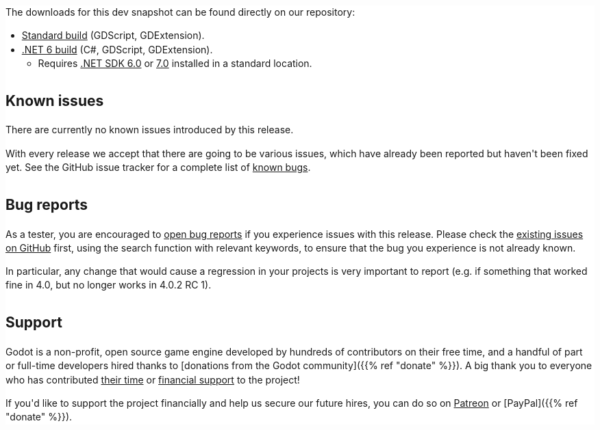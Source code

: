 The downloads for this dev snapshot can be found directly on our repository:

* [Standard build](https://downloads.tuxfamily.org/godotengine/4.0.2/rc1/) (GDScript, GDExtension).
* [.NET 6 build](https://downloads.tuxfamily.org/godotengine/4.0.2/rc1/mono) (C#, GDScript, GDExtension).
  - Requires [.NET SDK 6.0](https://dotnet.microsoft.com/en-us/download/dotnet/6.0) or [7.0](https://dotnet.microsoft.com/en-us/download/dotnet/7.0) installed in a standard location.

## Known issues

There are currently no known issues introduced by this release.

With every release we accept that there are going to be various issues, which have already been reported but haven't been fixed yet. See the GitHub issue tracker for a complete list of [known bugs](https://github.com/godotengine/godot/issues?q=is%3Aissue+is%3Aopen+label%3Abug+).

## Bug reports

As a tester, you are encouraged to [open bug reports](https://github.com/godotengine/godot/issues) if you experience issues with this release. Please check the [existing issues on GitHub](https://github.com/godotengine/godot/issues) first, using the search function with relevant keywords, to ensure that the bug you experience is not already known.

In particular, any change that would cause a regression in your projects is very important to report (e.g. if something that worked fine in 4.0, but no longer works in 4.0.2 RC 1).

## Support

Godot is a non-profit, open source game engine developed by hundreds of contributors on their free time, and a handful of part or full-time developers hired thanks to [donations from the Godot community]({{% ref "donate" %}}). A big thank you to everyone who has contributed [their time](https://github.com/godotengine/godot/blob/master/AUTHORS.md) or [financial support](https://github.com/godotengine/godot/blob/master/DONORS.md) to the project!

If you'd like to support the project financially and help us secure our future hires, you can do so on [Patreon](https://www.patreon.com/godotengine) or [PayPal]({{% ref "donate" %}}).

